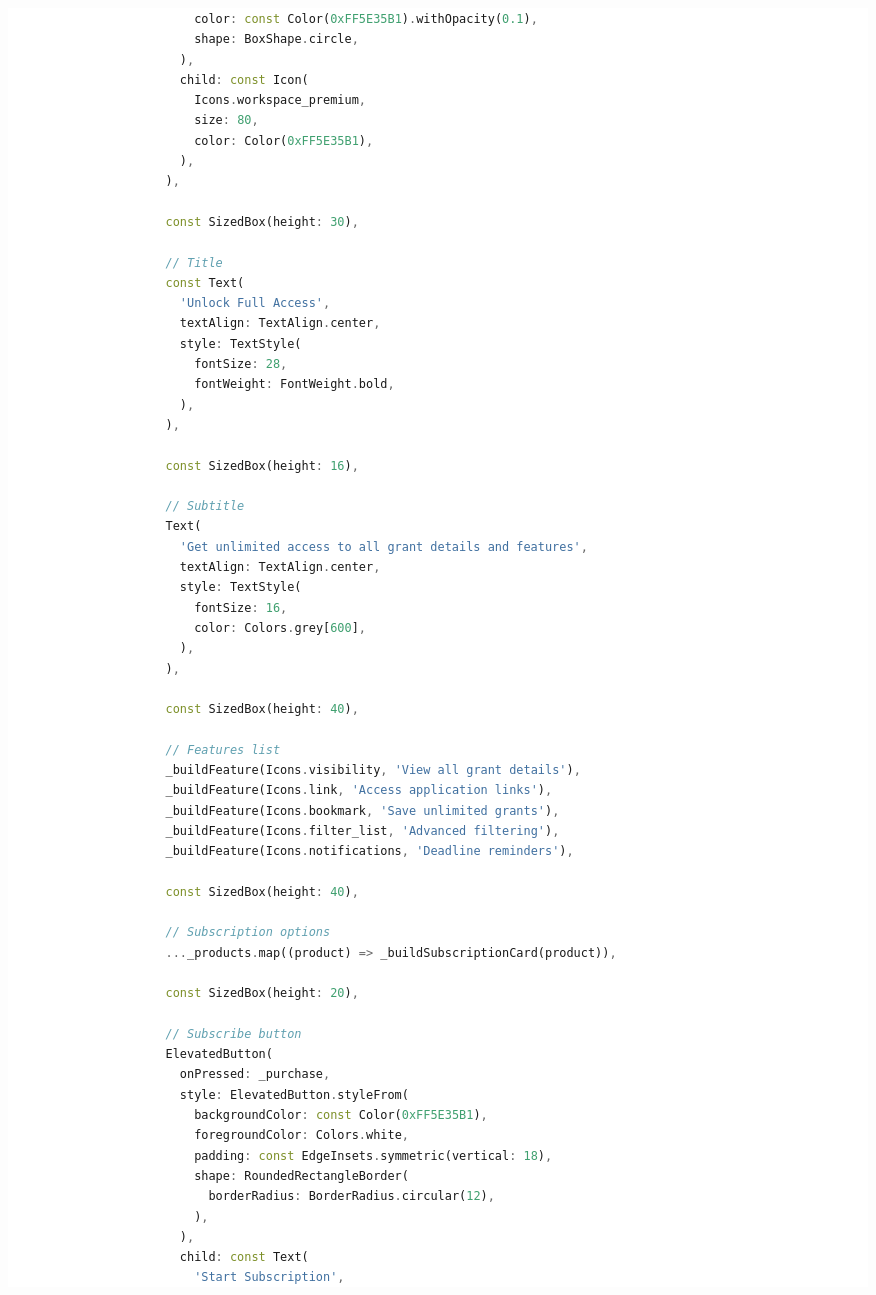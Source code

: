 ```dart
                          color: const Color(0xFF5E35B1).withOpacity(0.1),
                          shape: BoxShape.circle,
                        ),
                        child: const Icon(
                          Icons.workspace_premium,
                          size: 80,
                          color: Color(0xFF5E35B1),
                        ),
                      ),

                      const SizedBox(height: 30),

                      // Title
                      const Text(
                        'Unlock Full Access',
                        textAlign: TextAlign.center,
                        style: TextStyle(
                          fontSize: 28,
                          fontWeight: FontWeight.bold,
                        ),
                      ),

                      const SizedBox(height: 16),

                      // Subtitle
                      Text(
                        'Get unlimited access to all grant details and features',
                        textAlign: TextAlign.center,
                        style: TextStyle(
                          fontSize: 16,
                          color: Colors.grey[600],
                        ),
                      ),

                      const SizedBox(height: 40),

                      // Features list
                      _buildFeature(Icons.visibility, 'View all grant details'),
                      _buildFeature(Icons.link, 'Access application links'),
                      _buildFeature(Icons.bookmark, 'Save unlimited grants'),
                      _buildFeature(Icons.filter_list, 'Advanced filtering'),
                      _buildFeature(Icons.notifications, 'Deadline reminders'),

                      const SizedBox(height: 40),

                      // Subscription options
                      ..._products.map((product) => _buildSubscriptionCard(product)),

                      const SizedBox(height: 20),

                      // Subscribe button
                      ElevatedButton(
                        onPressed: _purchase,
                        style: ElevatedButton.styleFrom(
                          backgroundColor: const Color(0xFF5E35B1),
                          foregroundColor: Colors.white,
                          padding: const EdgeInsets.symmetric(vertical: 18),
                          shape: RoundedRectangleBorder(
                            borderRadius: BorderRadius.circular(12),
                          ),
                        ),
                        child: const Text(
                          'Start Subscription',
```